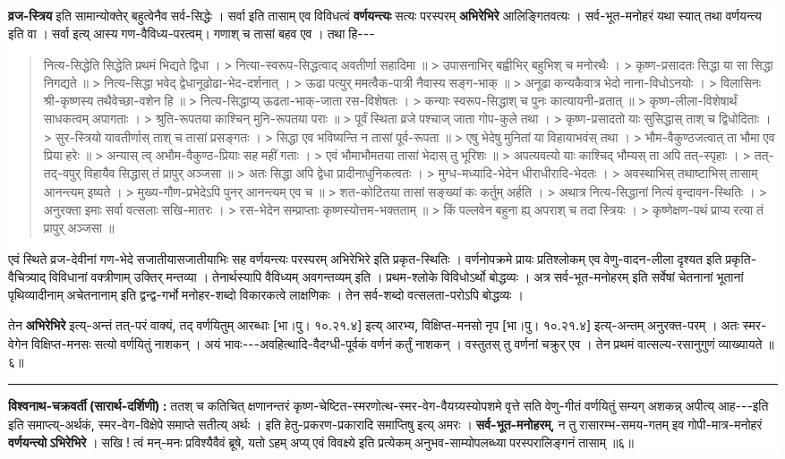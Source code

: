 **व्रज-स्त्रिय** इति सामान्योक्तेर् बहुत्वेनैव सर्व-सिद्धेः । सर्वा इति तासाम् एव विविधत्वं **वर्णयन्त्यः** सत्यः परस्परम् **अभिरेभिरे** आलिङ्गितवत्यः । सर्व-भूत-मनोहरं यथा स्यात् तथा वर्णयन्त्य इति वा । सर्वा इत्य् आस्य गण-वैविध्य-परत्वम्। गणाश् च तासां बहव एव । तथा हि---

> नित्य-सिद्धेति सिद्धेति प्रथमं भिद्यते द्विधा । >
> नित्या-स्वरूप-सिद्धत्वाद् अवतीर्णा सहादिमा ॥ >
> उपासनाभिर् बह्वीभिर् बहुभिश् च मनोरथैः । >
> कृष्ण-प्रसादतः सिद्धा या सा सिद्धा निगद्यते ॥ >
> नित्य-सिद्धा भवेद् द्वेधानूढोढा-भेद-दर्शनात् । >
> ऊढा पत्युर् ममत्वैक-पात्री नैवास्य सङ्ग-भाक् ॥ >
> अनूढा कन्यकैवात्र भेदो नाना-विधोऽनयोः । >
> विलासिनः श्री-कृष्णस्य तथैवेच्छा-वशेन हि ॥ >
> नित्य-सिद्धाप्य् ऊढता-भाक्-जाता रस-विशेषतः । >
> कन्याः स्वरूप-सिद्धाश् च पुनः कात्यायनी-व्रतात् ॥ >
> कृष्ण-लीला-विशेषार्थं साधकत्वम् अपागताः । >
> श्रुति-रूपतया काश्चिन् मुनि-रूपतया पराः ॥ >
> पूर्वं स्थिता व्रजे पश्चाज् जाता गोप-कुले तथा । >
> कृष्ण-प्रसादतो याः सुसिद्धास् ताश् च द्विधोदिताः । >
> सुर-स्त्रियो यावतीर्णास् ताश् च तासां प्रसङ्गतः । >
> सिद्धा एव भविष्यन्ति न तासां पूर्व-रूपता ॥ >
> एषु भेदेषु मुनितां या विहायाभवंस् तथा । >
> भौम-वैकुण्ठजत्वात् ता भौमा एव प्रिया हरेः ॥ >
> अन्यास् त्व् अभौम-वैकुण्ठ-प्रियाः सह महीं गताः । >
> एवं भौमाभौमतया तासां भेदास् तु भूरिशः ॥ >
> अपत्यवत्यो याः काश्चिद् भौम्यस् ता अपि तत्-स्पृहाः । >
> तत्-तद्-वपुर् विहायैव सिद्धास् तं प्रापुर् अञ्जसा ॥ >
> अतः सिद्धा अपि द्वेधा प्रादीनाधुनिकत्वतः । >
> मुग्ध-मध्यादि-भेदेन धीराधीरादि-भेदतः । >
> अवस्थाभिस् तथाष्टाभिस् तासाम् आनन्त्यम् इष्यते । >
> मुख्य-गौण-प्रभेदेऽपि पुनर् आनन्त्यम् एव च ॥ >
> शत-कोटितया तासां सङ्ख्यां कः कर्तुम् अर्हति । >
> अथात्र नित्य-सिद्धानां नित्यं वृन्दावन-स्थितिः । >
> अनुरक्ता इमाः सर्वा वत्सलाः सखि-मातरः । >
> रस-भेदेन सम्प्राप्ताः कृष्णस्योत्तम-भक्तताम् ॥ >
> किं पल्लवेन बहुना ह्य् अपराश् च तदा स्त्रियः । >
> कृष्णेक्षण-पथं प्राप्य रत्या तं प्रापुर् अञ्जसा ॥

एवं स्थिते व्रज-देवीनां गण-भेदे सजातीयासजातीयाभिः सह वर्णयन्त्यः परस्परम् अभिरेभिरे इति प्रकृत-स्थितिः । वर्णनोपक्रमे प्रायः प्रतिश्लोकम् एव वेणु-वादन-लीला दृश्यत इति प्रकृति-वैचित्र्याद् विविधानां वक्त्रीणाम् उक्तिर् मन्तव्या । तेनार्थस्यापि वैविध्यम् अवगन्तव्यम् इति । प्रथम-श्लोके विविधोऽर्थो बोद्धव्यः । अत्र सर्व-भूत-मनोहरम् इति सर्वेषां चेतनानां भूतानां पृथिव्यादीनाम् अचेतनानाम् इति द्वन्द्व-गर्भो मनोहर-शब्दो विकारकत्वे लाक्षणिकः । तेन सर्व-शब्दो वत्सलता-परोऽपि बोद्धव्यः ।

तेन **अभिरेभिरे** इत्य्-अन्तं तत्-परं वाक्यं, तद् वर्णयितुम् आरब्धाः \[भा।पु। १०.२१.४\] इत्य् आरभ्य, विक्षिप्त-मनसो नृप \[भा।पु। १०.२१.४\] इत्य्-अन्तम् अनुरक्त-परम् । अतः स्मर-वेगेन विक्षिप्त-मनसः सत्यो वर्णयितुं नाशकन् । अयं भावः---अवहित्थादि-वैदग्धी-पूर्वकं वर्णनं कर्तुं नाशकन् । वस्तुतस् तु वर्णनां चक्रुर् एव । तेन प्रथमं वात्सल्य-रसानुगुणं व्याख्यायते ॥६॥


______


**विश्वनाथ-चक्रवर्ती (सारार्थ-दर्शिणी) :** ततश् च कतिचित् क्षणानन्तरं कृष्ण-चेष्टित-स्मरणोत्थ-स्मर-वेग-वैयग्र्यस्योपशमे वृत्ते सति वेणु-गीतं वर्णयितुं सम्यग् अशकन्न् अपीत्य् आह---इति इति समाप्त्य्-अर्थकं, स्मर-वेग-विक्षेपे समाप्ते सतीत्य् अर्थः । इति हेतु-प्रकरण-प्रकारादि समाप्तिषु इत्य् अमरः । **सर्व-भूत-मनोहरम्**, न तु रासारम्भ-समय-गतम् इव गोपी-मात्र-मनोहरं **वर्णयन्त्यो ऽभिरेभिरे** । सखि ! त्वं मन्-मनः प्रविश्यैवैवं ब्रूषे, यतो ऽहम् अप्य् एवं विवक्ष्ये इति प्रत्येकम् अनुभव-साम्योपलब्ध्या परस्परालिङ्गनं तासाम् ॥६॥


[^४०]: नट-नर- इति नर-वर इति वा केचित् ।
[^४१]: बर्हा-पिच्छो वन-चर-वपुः कर्णयोः कर्णिकारः,
[^४२]: अभिरेभिरे